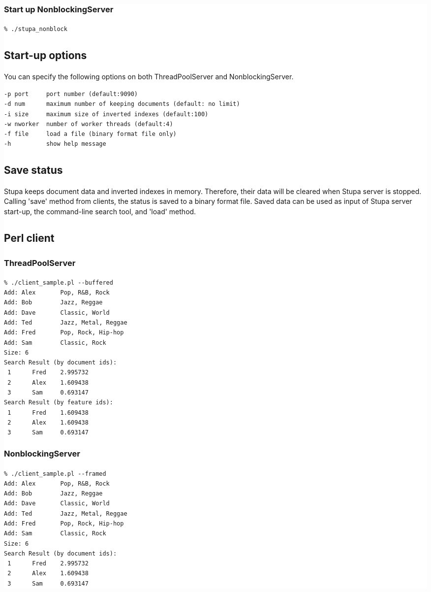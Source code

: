 ### Start up NonblockingServer ###

```
% ./stupa_nonblock
```

## Start-up options ##

You can specify the following options on both ThreadPoolServer and NonblockingServer.

```
-p port     port number (default:9090)
-d num      maximum number of keeping documents (default: no limit)
-i size     maximum size of inverted indexes (default:100)
-w nworker  number of worker threads (default:4)
-f file     load a file (binary format file only)
-h          show help message
```

## Save status ##

Stupa keeps document data and inverted indexes in memory. Therefore, their data will be cleared when Stupa server is stopped. Calling 'save' method from clients, the status is saved to a binary format file. Saved data can be used as input of Stupa server start-up, the command-line search tool, and 'load' method.

## Perl client ##

### ThreadPoolServer ###

```
% ./client_sample.pl --buffered
Add: Alex       Pop, R&B, Rock
Add: Bob        Jazz, Reggae
Add: Dave       Classic, World
Add: Ted        Jazz, Metal, Reggae
Add: Fred       Pop, Rock, Hip-hop
Add: Sam        Classic, Rock
Size: 6
Search Result (by document ids):
 1      Fred    2.995732
 2      Alex    1.609438
 3      Sam     0.693147
Search Result (by feature ids):
 1      Fred    1.609438
 2      Alex    1.609438
 3      Sam     0.693147
```

### NonblockingServer ###

```
% ./client_sample.pl --framed
Add: Alex       Pop, R&B, Rock
Add: Bob        Jazz, Reggae
Add: Dave       Classic, World
Add: Ted        Jazz, Metal, Reggae
Add: Fred       Pop, Rock, Hip-hop
Add: Sam        Classic, Rock
Size: 6
Search Result (by document ids):
 1      Fred    2.995732
 2      Alex    1.609438
 3      Sam     0.693147
```